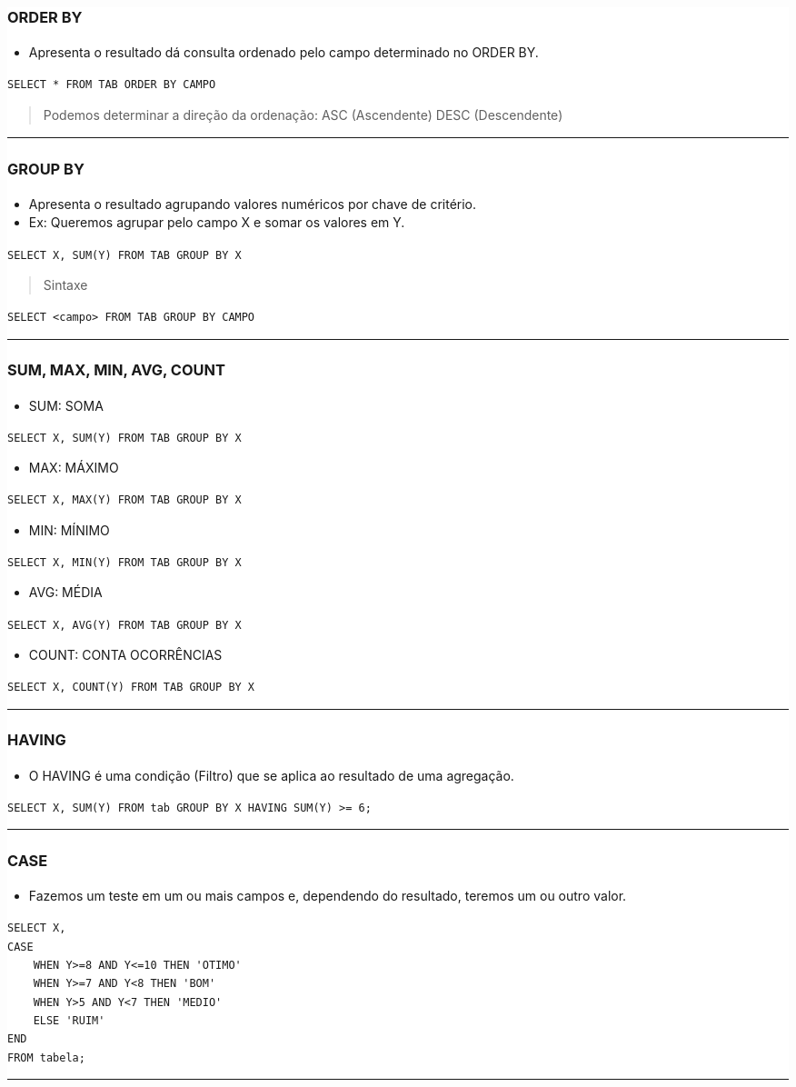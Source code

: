 ### ORDER BY
* Apresenta o resultado dá consulta ordenado pelo campo determinado no ORDER BY.
```
SELECT * FROM TAB ORDER BY CAMPO
```
> Podemos determinar a direção da ordenação: ASC (Ascendente) DESC (Descendente)
<hr>

### GROUP BY
* Apresenta o resultado agrupando valores numéricos por chave de critério.
* Ex: Queremos agrupar pelo campo X e somar os valores em Y.
```
SELECT X, SUM(Y) FROM TAB GROUP BY X
```
> Sintaxe
```
SELECT <campo> FROM TAB GROUP BY CAMPO
```
<hr>

### SUM, MAX, MIN, AVG, COUNT
* SUM: SOMA
```
SELECT X, SUM(Y) FROM TAB GROUP BY X
```

* MAX: MÁXIMO
```
SELECT X, MAX(Y) FROM TAB GROUP BY X
```

* MIN: MÍNIMO
```
SELECT X, MIN(Y) FROM TAB GROUP BY X
```

* AVG: MÉDIA
```
SELECT X, AVG(Y) FROM TAB GROUP BY X
```

* COUNT: CONTA OCORRÊNCIAS
```
SELECT X, COUNT(Y) FROM TAB GROUP BY X
```
<hr>

### HAVING
* O HAVING é uma condição (Filtro) que se aplica ao resultado de uma agregação.
```
SELECT X, SUM(Y) FROM tab GROUP BY X HAVING SUM(Y) >= 6;
```
<hr>

### CASE
* Fazemos um teste em um ou mais campos e, dependendo do resultado, teremos um ou outro valor.
```
SELECT X,
CASE
    WHEN Y>=8 AND Y<=10 THEN 'OTIMO'
    WHEN Y>=7 AND Y<8 THEN 'BOM'
    WHEN Y>5 AND Y<7 THEN 'MEDIO'
    ELSE 'RUIM'
END
FROM tabela;
```
<hr>
